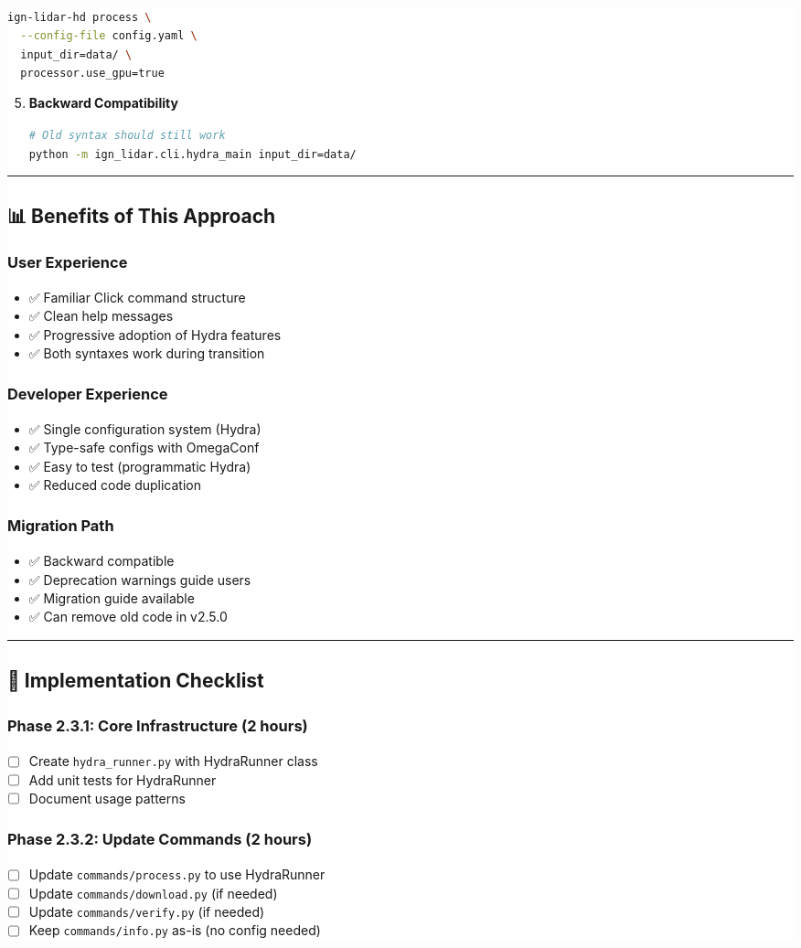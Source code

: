    ```bash
   ign-lidar-hd process \
     --config-file config.yaml \
     input_dir=data/ \
     processor.use_gpu=true
   ```

5. **Backward Compatibility**
   ```bash
   # Old syntax should still work
   python -m ign_lidar.cli.hydra_main input_dir=data/
   ```

---

## 📊 Benefits of This Approach

### User Experience

- ✅ Familiar Click command structure
- ✅ Clean help messages
- ✅ Progressive adoption of Hydra features
- ✅ Both syntaxes work during transition

### Developer Experience

- ✅ Single configuration system (Hydra)
- ✅ Type-safe configs with OmegaConf
- ✅ Easy to test (programmatic Hydra)
- ✅ Reduced code duplication

### Migration Path

- ✅ Backward compatible
- ✅ Deprecation warnings guide users
- ✅ Migration guide available
- ✅ Can remove old code in v2.5.0

---

## 🚀 Implementation Checklist

### Phase 2.3.1: Core Infrastructure (2 hours)

- [ ] Create `hydra_runner.py` with HydraRunner class
- [ ] Add unit tests for HydraRunner
- [ ] Document usage patterns

### Phase 2.3.2: Update Commands (2 hours)

- [ ] Update `commands/process.py` to use HydraRunner
- [ ] Update `commands/download.py` (if needed)
- [ ] Update `commands/verify.py` (if needed)
- [ ] Keep `commands/info.py` as-is (no config needed)
